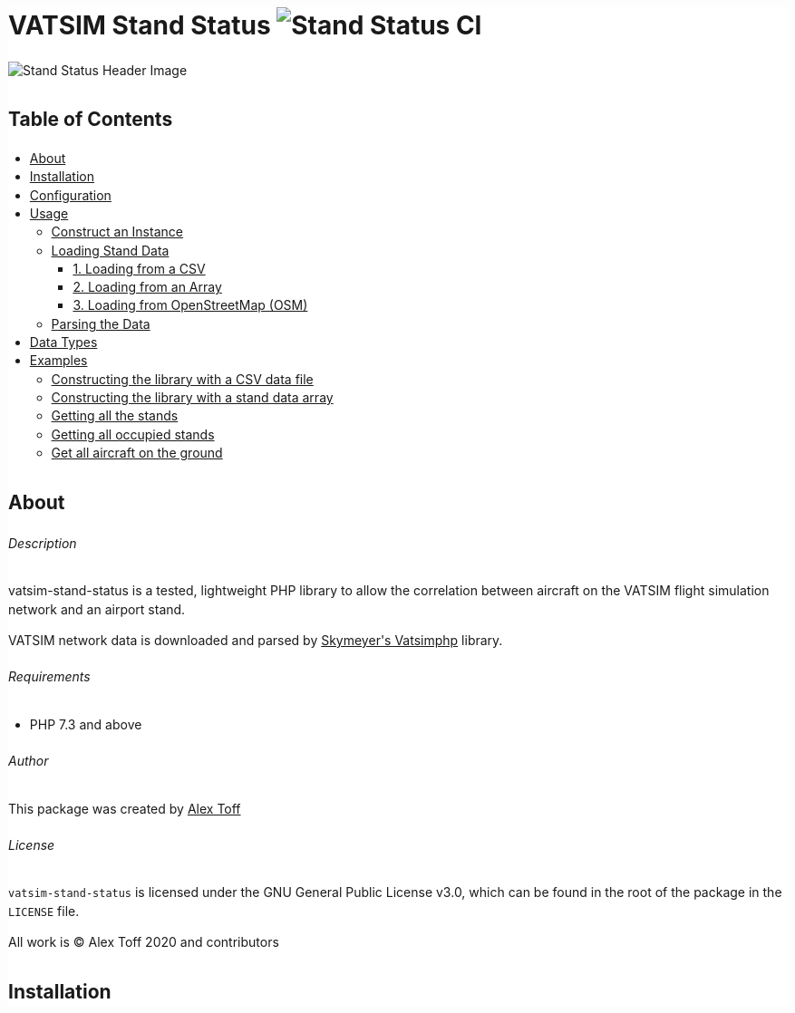 # VATSIM Stand Status ![Stand Status CI](https://github.com/atoff/vatsim-stand-status/workflows/Stand%20Status%20CI/badge.svg)

![Stand Status Header Image](.github/docs/images/readme-header.png)

## Table of Contents

* [About](#about)
* [Installation](#installation)
* [Configuration](#configuration)
* [Usage](#usage)
    + [Construct an Instance](#construct-an-instance)
    + [Loading Stand Data](#loading-stand-data)
        - [1. Loading from a CSV](#1-loading-from-a-csv)
        - [2. Loading from an Array](#2-loading-from-an-array)
        - [3. Loading from OpenStreetMap (OSM)](#3-loading-from-openstreetmap)
    + [Parsing the Data](#parsing-the-data)
* [Data Types](#data-types)
* [Examples](#examples)
    * [Constructing the library with a CSV data file](#constructing-the-library-with-a-csv-data-file)
    * [Constructing the library with a stand data array](#constructing-the-library-with-a-stand-data-array)
    * [Getting all the stands](#getting-stands)
    * [Getting all occupied stands](#getting-all-occupied-stands)
    * [Get all aircraft on the ground](#get-all-aircraft-on-the-ground)



## About

###### Description
vatsim-stand-status is a tested, lightweight PHP library to allow the correlation between aircraft on the VATSIM flight simulation network and an airport stand.

VATSIM network data is downloaded and parsed by [Skymeyer's Vatsimphp](https://github.com/skymeyer/Vatsimphp) library.


###### Requirements
* PHP 7.3 and above

###### Author
This package was created by [Alex Toff](https://alextoff.uk)

###### License
`vatsim-stand-status` is licensed under the GNU General Public License v3.0, which can be found in the root of the package in the `LICENSE` file.

All work is © Alex Toff 2020 and contributors

## Installation
